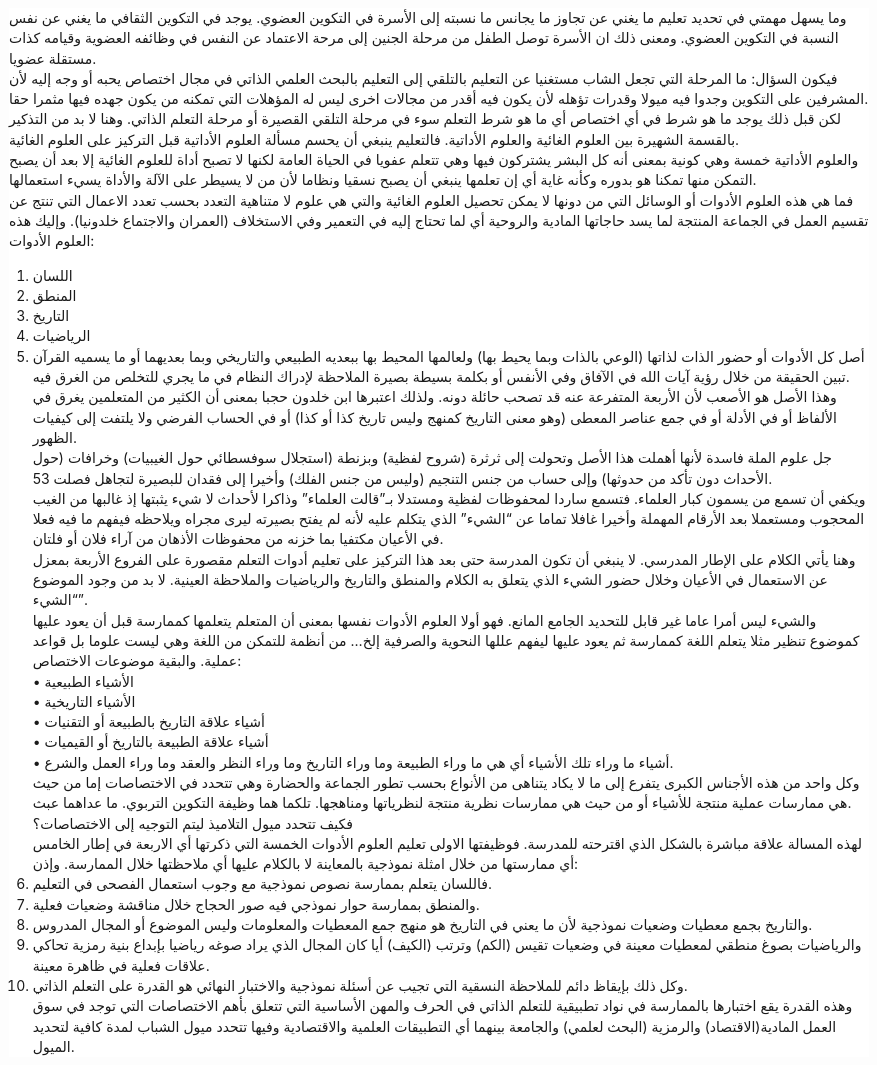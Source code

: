 وما يسهل مهمتي في تحديد تعليم ما يغني عن تجاوز ما يجانس ما نسبته إلى الأسرة في التكوين العضوي. يوجد في التكوين الثقافي ما يغني عن نفس النسبة في التكوين العضوي. ومعنى ذلك ان الأسرة توصل الطفل من مرحلة الجنين إلى مرحة الاعتماد عن النفس في وظائفه العضوية وقيامه كذات مستقلة عضويا.  
فيكون السؤال: ما المرحلة التي تجعل الشاب مستغنيا عن التعليم بالتلقي إلى التعليم بالبحث العلمي الذاتي في مجال اختصاص يحبه أو وجه إليه لأن المشرفين على التكوين وجدوا فيه ميولا وقدرات تؤهله لأن يكون فيه أقدر من مجالات اخرى ليس له المؤهلات التي تمكنه من يكون جهده فيها مثمرا حقا.  
لكن قبل ذلك يوجد ما هو شرط في أي اختصاص أي ما هو شرط التعلم سوء في مرحلة التلقي القصيرة أو مرحلة التعلم الذاتي. وهنا لا بد من التذكير بالقسمة الشهيرة بين العلوم الغائية والعلوم الأداتية. فالتعليم ينبغي أن يحسم مسألة العلوم الأداتية قبل التركيز على العلوم الغائية.  
والعلوم الأداتية خمسة وهي كونية بمعنى أنه كل البشر يشتركون فيها وهي تتعلم عفويا في الحياة العامة لكنها لا تصبح أداة للعلوم الغائية إلا بعد أن يصبح التمكن منها تمكنا هو بدوره وكأنه غاية أي إن تعلمها ينبغي أن يصبح نسقيا ونظاما لأن من لا يسيطر على الآلة والأداة يسيء استعمالها.  
فما هي هذه العلوم الأدوات أو الوسائل التي من دونها لا يمكن تحصيل العلوم الغائية والتي هي علوم لا متناهية التعدد بحسب تعدد الاعمال التي تنتج عن تقسيم العمل في الجماعة المنتجة لما يسد حاجاتها المادية والروحية أي لما تحتاج إليه في التعمير وفي الاستخلاف (العمران والاجتماع خلدونيا). وإليك هذه العلوم الأدوات:  
1. اللسان  
2. المنطق  
3. التاريخ  
4. الرياضيات  
5. أصل كل الأدوات أو حضور الذات لذاتها (الوعي بالذات وبما يحيط بها) ولعالمها المحيط بها ببعديه الطبيعي والتاريخي وبما بعديهما أو ما يسميه القرآن تبين الحقيقة من خلال رؤية آيات الله في الآفاق وفي الأنفس أو بكلمة بسيطة بصيرة الملاحظة لإدراك النظام في ما يجري للتخلص من الغرق فيه.  
وهذا الأصل هو الأصعب لأن الأربعة المتفرعة عنه قد تصحب حائلة دونه. ولذلك اعتبرها ابن خلدون حجبا بمعنى أن الكثير من المتعلمين يغرق في الألفاظ أو في الأدلة أو في جمع عناصر المعطى (وهو معنى التاريخ كمنهج وليس تاريخ كذا أو كذا) أو في الحساب الفرضي ولا يلتفت إلى كيفيات الظهور.  
جل علوم الملة فاسدة لأنها أهملت هذا الأصل وتحولت إلى ثرثرة (شروح لفظية) وبزنطة (استجلال سوفسطائي حول الغيبيات) وخرافات (حول الأحداث دون تأكد من حدوثها) وإلى حساب من جنس التنجيم (وليس من جنس الفلك) وأخيرا إلى فقدان للبصيرة لتجاهل فصلت 53.  
ويكفي أن تسمع من يسمون كبار العلماء. فتسمع ساردا لمحفوظات لفظية ومستدلا بـ”قالت العلماء” وذاكرا لأحداث لا شيء يثبتها إذ غالبها من الغيب المحجوب ومستعملا بعد الأرقام المهملة وأخيرا غافلا تماما عن “الشيء” الذي يتكلم عليه لأنه لم يفتح بصيرته ليرى مجراه ويلاحظه فيفهم ما فيه فعلا في الأعيان مكتفيا بما خزنه من محفوظات الأذهان من آراء فلان أو فلتان.  
وهنا يأتي الكلام على الإطار المدرسي. لا ينبغي أن تكون المدرسة حتى بعد هذا التركيز على تعليم أدوات التعلم مقصورة على الفروع الأربعة بمعزل عن الاستعمال في الأعيان وخلال حضور الشيء الذي يتعلق به الكلام والمنطق والتاريخ والرياضيات والملاحظة العينية. لا بد من وجود الموضوع “الشيء”.  
والشيء ليس أمرا عاما غير قابل للتحديد الجامع المانع. فهو أولا العلوم الأدوات نفسها بمعنى أن المتعلم يتعلمها كممارسة قبل أن يعود عليها كموضوع تنظير مثلا يتعلم اللغة كممارسة ثم يعود عليها ليفهم عللها النحوية والصرفية إلخ… من أنظمة للتمكن من اللغة وهي ليست علوما بل قواعد عملية. والبقية موضوعات الاختصاص:  
• الأشياء الطبيعية  
• الأشياء التاريخية  
• أشياء علاقة التاريخ بالطبيعة أو التقنيات  
• أشياء علاقة الطبيعة بالتاريخ أو القيميات  
• أشياء ما وراء تلك الأشياء أي هي ما وراء الطبيعة وما وراء التاريخ وما وراء النظر والعقد وما وراء العمل والشرع.  
وكل واحد من هذه الأجناس الكبرى يتفرع إلى ما لا يكاد يتناهى من الأنواع بحسب تطور الجماعة والحضارة وهي تتحدد في الاختصاصات إما من حيث هي ممارسات عملية منتجة للأشياء أو من حيث هي ممارسات نظرية منتجة لنظرياتها ومناهجها. تلكما هما وظيفة التكوين التربوي. ما عداهما عبث.  
فكيف تتحدد ميول التلاميذ ليتم التوجيه إلى الاختصاصات؟  
لهذه المسالة علاقة مباشرة بالشكل الذي اقترحته للمدرسة. فوظيفتها الاولى تعليم العلوم الأدوات الخمسة التي ذكرتها أي الاربعة في إطار الخامس أي ممارستها من خلال امثلة نموذجية بالمعاينة لا بالكلام عليها أي ملاحظتها خلال الممارسة. وإذن:  
1. فاللسان يتعلم بممارسة نصوص نموذجية مع وجوب استعمال الفصحى في التعليم.  
2. والمنطق بممارسة حوار نموذجي فيه صور الحجاج خلال مناقشة وضعيات فعلية.  
3. والتاريخ بجمع معطيات وضعيات نموذجية لأن ما يعني في التاريخ هو منهج جمع المعطيات والمعلومات وليس الموضوع أو المجال المدروس.  
4. والرياضيات بصوغ منطقي لمعطيات معينة في وضعيات تقيس (الكم) وترتب (الكيف) أيا كان المجال الذي يراد صوغه رياضيا بإبداع بنية رمزية تحاكي علاقات فعلية في ظاهرة معينة.  
5. وكل ذلك بإيقاظ دائم للملاحظة النسقية التي تجيب عن أسئلة نموذجية والاختبار النهائي هو القدرة على التعلم الذاتي.  
وهذه القدرة يقع اختبارها بالممارسة في نواد تطبيقية للتعلم الذاتي في الحرف والمهن الأساسية التي تتعلق بأهم الاختصاصات التي توجد في سوق العمل المادية(الاقتصاد) والرمزية (البحث لعلمي) والجامعة بينهما أي التطبيقات العلمية والاقتصادية وفيها تتحدد ميول الشباب لمدة كافية لتحديد الميول.  